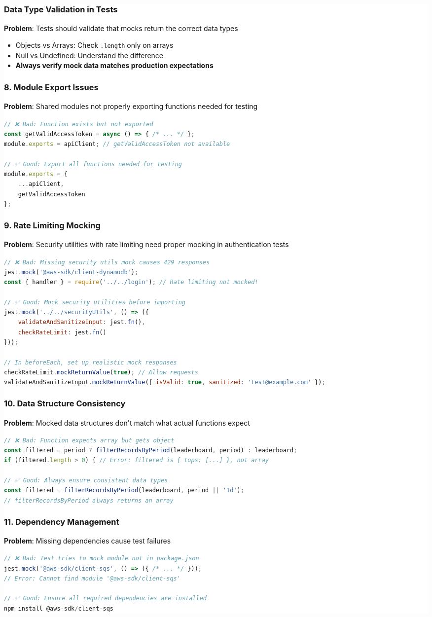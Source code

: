 ### **Data Type Validation in Tests**
**Problem**: Tests should validate that mocks return the correct data types
- Objects vs Arrays: Check `.length` only on arrays
- Null vs Undefined: Understand the difference
- **Always verify mock data matches production expectations**

### **8. Module Export Issues**
**Problem**: Shared modules not properly exporting functions needed for testing
```javascript
// ❌ Bad: Function exists but not exported
const getValidAccessToken = async () => { /* ... */ };
module.exports = apiClient; // getValidAccessToken not available

// ✅ Good: Export all functions needed for testing
module.exports = {
    ...apiClient,
    getValidAccessToken
};
```

### **9. Rate Limiting Mocking**
**Problem**: Security utilities with rate limiting need proper mocking in authentication tests
```javascript
// ❌ Bad: Missing security utils mock causes 429 responses
jest.mock('@aws-sdk/client-dynamodb');
const { handler } = require('../../login'); // Rate limiting not mocked!

// ✅ Good: Mock security utilities before importing
jest.mock('../../securityUtils', () => ({
    validateAndSanitizeInput: jest.fn(),
    checkRateLimit: jest.fn()
}));

// In beforeEach, set up realistic mock responses
checkRateLimit.mockReturnValue(true); // Allow requests
validateAndSanitizeInput.mockReturnValue({ isValid: true, sanitized: 'test@example.com' });
```

### **10. Data Structure Consistency**
**Problem**: Mocked data structures don't match what actual functions expect
```javascript
// ❌ Bad: Function expects array but gets object
const filtered = period ? filterRecordsByPeriod(leaderboard, period) : leaderboard;
if (filtered.length > 0) { // Error: filtered is { tops: [...] }, not array

// ✅ Good: Always ensure consistent data types
const filtered = filterRecordsByPeriod(leaderboard, period || '1d');
// filterRecordsByPeriod always returns an array
```

### **11. Dependency Management**
**Problem**: Missing dependencies cause test failures
```javascript
// ❌ Bad: Test tries to mock module not in package.json
jest.mock('@aws-sdk/client-sqs', () => ({ /* ... */ }));
// Error: Cannot find module '@aws-sdk/client-sqs'

// ✅ Good: Ensure all required dependencies are installed
npm install @aws-sdk/client-sqs
```
